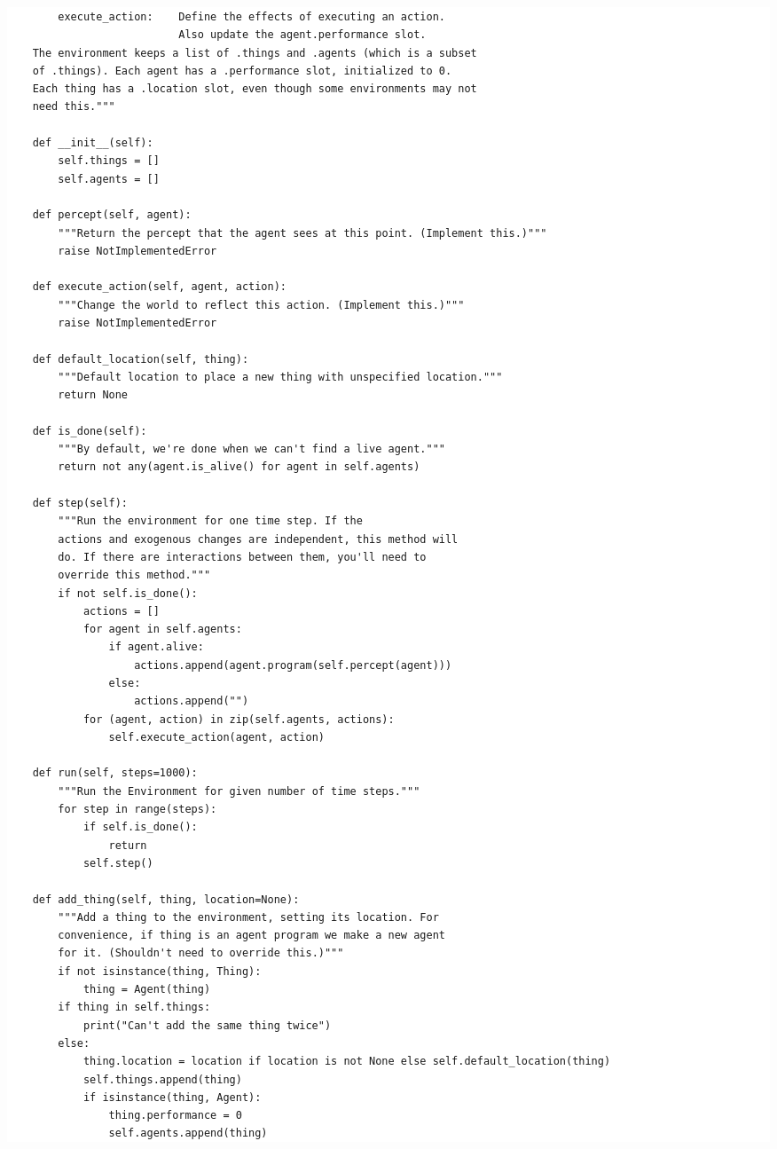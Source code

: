 ```
        execute_action:    Define the effects of executing an action.
                           Also update the agent.performance slot.
    The environment keeps a list of .things and .agents (which is a subset
    of .things). Each agent has a .performance slot, initialized to 0.
    Each thing has a .location slot, even though some environments may not
    need this."""

    def __init__(self):
        self.things = []
        self.agents = []

    def percept(self, agent):
        """Return the percept that the agent sees at this point. (Implement this.)"""
        raise NotImplementedError

    def execute_action(self, agent, action):
        """Change the world to reflect this action. (Implement this.)"""
        raise NotImplementedError

    def default_location(self, thing):
        """Default location to place a new thing with unspecified location."""
        return None

    def is_done(self):
        """By default, we're done when we can't find a live agent."""
        return not any(agent.is_alive() for agent in self.agents)

    def step(self):
        """Run the environment for one time step. If the
        actions and exogenous changes are independent, this method will
        do. If there are interactions between them, you'll need to
        override this method."""
        if not self.is_done():
            actions = []
            for agent in self.agents:
                if agent.alive:
                    actions.append(agent.program(self.percept(agent)))
                else:
                    actions.append("")
            for (agent, action) in zip(self.agents, actions):
                self.execute_action(agent, action)

    def run(self, steps=1000):
        """Run the Environment for given number of time steps."""
        for step in range(steps):
            if self.is_done():
                return
            self.step()

    def add_thing(self, thing, location=None):
        """Add a thing to the environment, setting its location. For
        convenience, if thing is an agent program we make a new agent
        for it. (Shouldn't need to override this.)"""
        if not isinstance(thing, Thing):
            thing = Agent(thing)
        if thing in self.things:
            print("Can't add the same thing twice")
        else:
            thing.location = location if location is not None else self.default_location(thing)
            self.things.append(thing)
            if isinstance(thing, Agent):
                thing.performance = 0
                self.agents.append(thing)
```